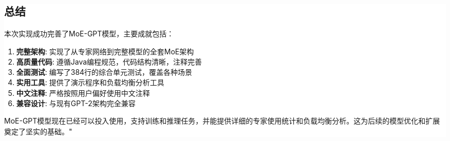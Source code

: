 ## 总结

本次实现成功完善了MoE-GPT模型，主要成就包括：

1. **完整架构**: 实现了从专家网络到完整模型的全套MoE架构
2. **高质量代码**: 遵循Java编程规范，代码结构清晰，注释完善
3. **全面测试**: 编写了384行的综合单元测试，覆盖各种场景
4. **实用工具**: 提供了演示程序和负载均衡分析工具
5. **中文注释**: 严格按照用户偏好使用中文注释
6. **兼容设计**: 与现有GPT-2架构完全兼容

MoE-GPT模型现在已经可以投入使用，支持训练和推理任务，并能提供详细的专家使用统计和负载均衡分析。这为后续的模型优化和扩展奠定了坚实的基础。"